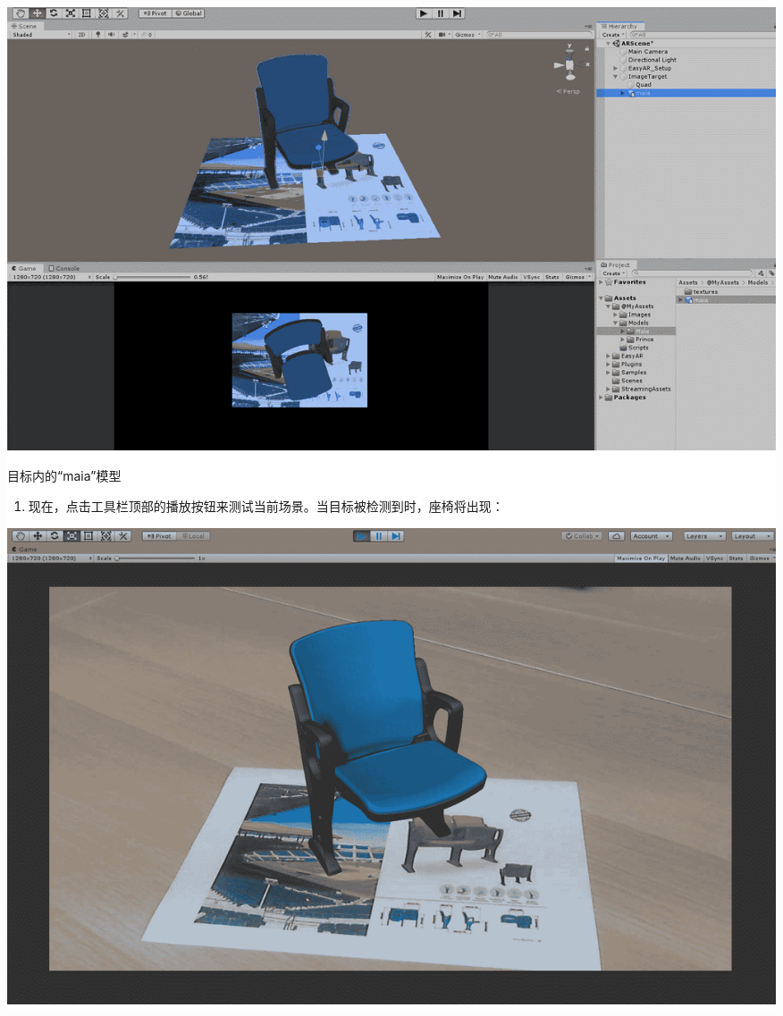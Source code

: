 ![](img/27013ab8-85e0-43d6-af18-e5ed143ccfd2.png)

目标内的“maia”模型

1.  现在，点击工具栏顶部的播放按钮来测试当前场景。当目标被检测到时，座椅将出现：

![](img/3ade5339-d007-4126-ae38-b243d3ed9f31.png)
